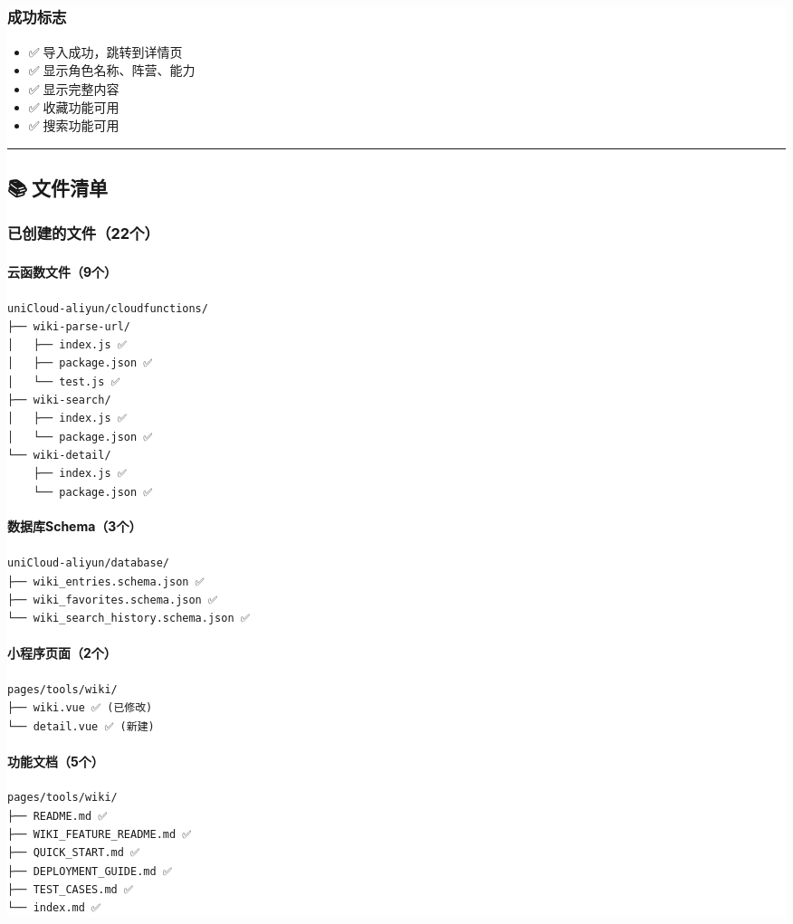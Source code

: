 
### 成功标志
- ✅ 导入成功，跳转到详情页
- ✅ 显示角色名称、阵营、能力
- ✅ 显示完整内容
- ✅ 收藏功能可用
- ✅ 搜索功能可用

---

## 📚 文件清单

### 已创建的文件（22个）

#### 云函数文件（9个）
```
uniCloud-aliyun/cloudfunctions/
├── wiki-parse-url/
│   ├── index.js ✅
│   ├── package.json ✅
│   └── test.js ✅
├── wiki-search/
│   ├── index.js ✅
│   └── package.json ✅
└── wiki-detail/
    ├── index.js ✅
    └── package.json ✅
```

#### 数据库Schema（3个）
```
uniCloud-aliyun/database/
├── wiki_entries.schema.json ✅
├── wiki_favorites.schema.json ✅
└── wiki_search_history.schema.json ✅
```

#### 小程序页面（2个）
```
pages/tools/wiki/
├── wiki.vue ✅ (已修改)
└── detail.vue ✅ (新建)
```

#### 功能文档（5个）
```
pages/tools/wiki/
├── README.md ✅
├── WIKI_FEATURE_README.md ✅
├── QUICK_START.md ✅
├── DEPLOYMENT_GUIDE.md ✅
├── TEST_CASES.md ✅
└── index.md ✅
```
